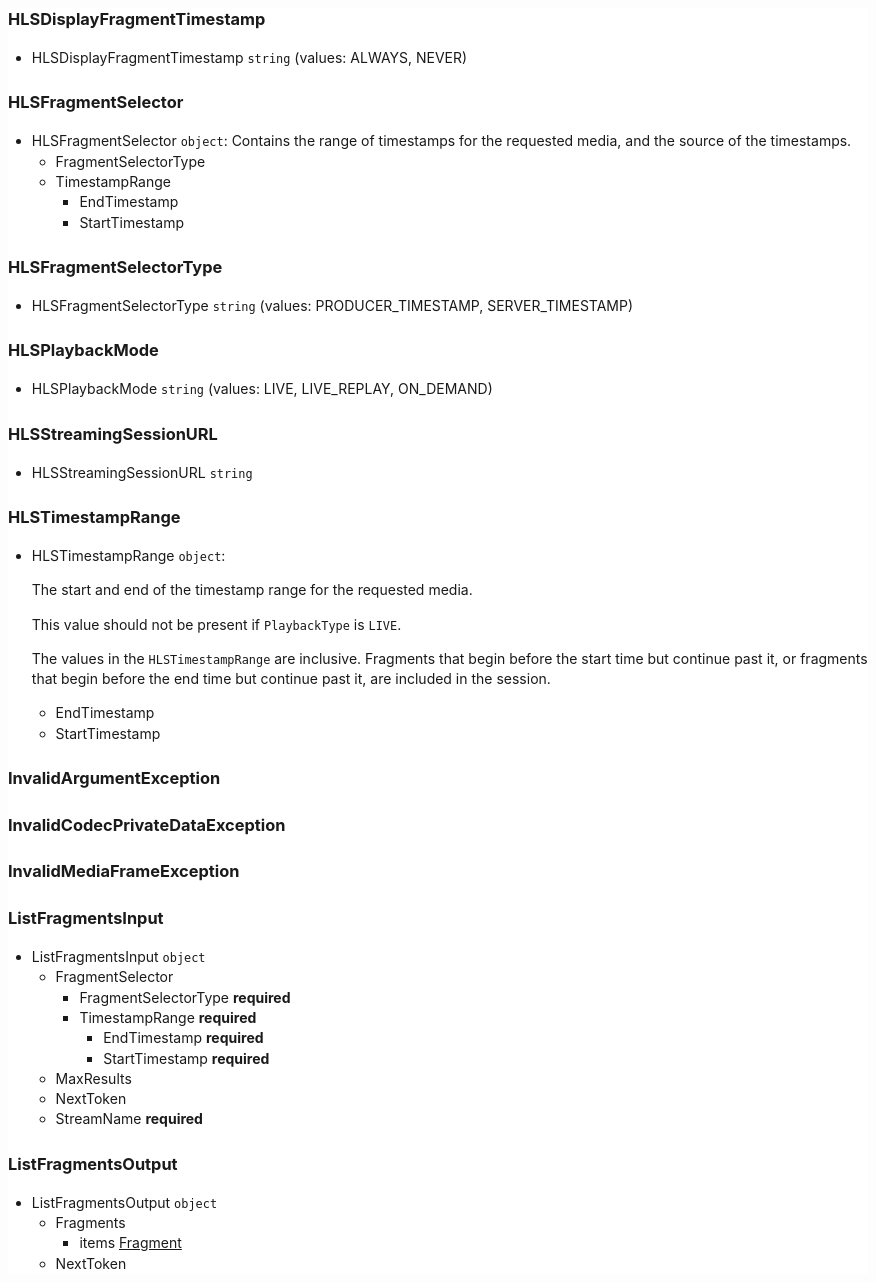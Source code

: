 ### HLSDisplayFragmentTimestamp
* HLSDisplayFragmentTimestamp `string` (values: ALWAYS, NEVER)

### HLSFragmentSelector
* HLSFragmentSelector `object`: Contains the range of timestamps for the requested media, and the source of the timestamps.
  * FragmentSelectorType
  * TimestampRange
    * EndTimestamp
    * StartTimestamp

### HLSFragmentSelectorType
* HLSFragmentSelectorType `string` (values: PRODUCER_TIMESTAMP, SERVER_TIMESTAMP)

### HLSPlaybackMode
* HLSPlaybackMode `string` (values: LIVE, LIVE_REPLAY, ON_DEMAND)

### HLSStreamingSessionURL
* HLSStreamingSessionURL `string`

### HLSTimestampRange
* HLSTimestampRange `object`: <p>The start and end of the timestamp range for the requested media.</p> <p>This value should not be present if <code>PlaybackType</code> is <code>LIVE</code>.</p> <note> <p>The values in the <code>HLSTimestampRange</code> are inclusive. Fragments that begin before the start time but continue past it, or fragments that begin before the end time but continue past it, are included in the session.</p> </note>
  * EndTimestamp
  * StartTimestamp

### InvalidArgumentException


### InvalidCodecPrivateDataException


### InvalidMediaFrameException


### ListFragmentsInput
* ListFragmentsInput `object`
  * FragmentSelector
    * FragmentSelectorType **required**
    * TimestampRange **required**
      * EndTimestamp **required**
      * StartTimestamp **required**
  * MaxResults
  * NextToken
  * StreamName **required**

### ListFragmentsOutput
* ListFragmentsOutput `object`
  * Fragments
    * items [Fragment](#fragment)
  * NextToken
